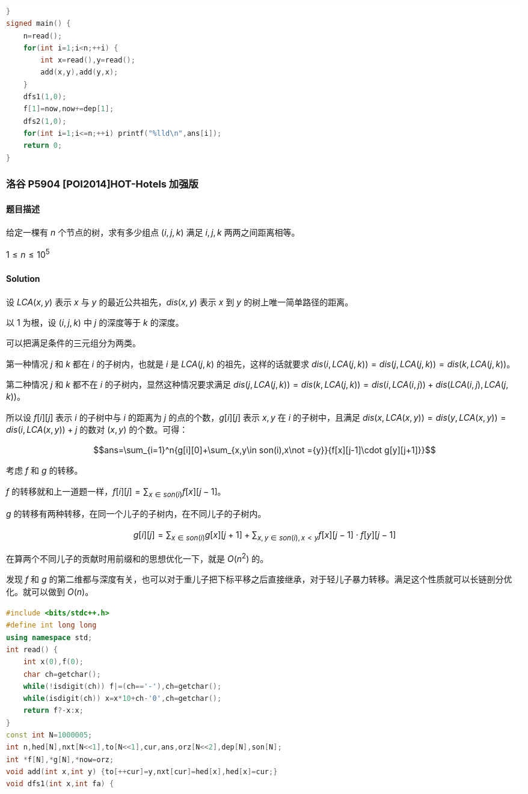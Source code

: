 ```cpp
}
signed main() {
	n=read();
	for(int i=1;i<n;++i) {
		int x=read(),y=read();
		add(x,y),add(y,x);
	}
	dfs1(1,0);
	f[1]=now,now+=dep[1];
	dfs2(1,0);
	for(int i=1;i<=n;++i) printf("%lld\n",ans[i]);
	return 0;
}
```

### 洛谷 P5904 [POI2014]HOT-Hotels 加强版

#### **题目描述**

给定一棵有 $n$ 个节点的树，求有多少组点 $(i,j,k)$ 满足 $i,j,k$ 两两之间距离相等。

$1\le n\le 10^5$

#### **Solution**

设 $LCA(x,y)$ 表示 $x$ 与 $y$ 的最近公共祖先，$dis(x,y)$ 表示 $x$ 到 $y$ 的树上唯一简单路径的距离。

以 $1$ 为根，设 $(i,j,k)$ 中 $j$ 的深度等于 $k$ 的深度。

可以把满足条件的三元组分为两类。

第一种情况 $j$ 和 $k$ 都在 $i$ 的子树内，也就是 $i$ 是 $LCA(j,k)$ 的祖先，这样的话就要求 $dis(i,LCA(j,k))=dis(j,LCA(j,k))=dis(k,LCA(j,k))$。

第二种情况 $j$ 和 $k$ 都不在 $i$ 的子树内，显然这种情况要求满足 $dis(j,LCA(j,k))=dis(k,LCA(j,k))=dis(i,LCA(i,j))+dis(LCA(i,j),LCA(j,k))$。

所以设 $f[i][j]$ 表示 $i$ 的子树中与 $i$ 的距离为 $j$ 的点的个数，$g[i][j]$ 表示 $x,y$ 在 $i$ 的子树中，且满足 $dis(x,LCA(x,y))=dis(y,LCA(x,y))=dis(i,LCA(x,y))+j$ 的数对 $(x,y)$ 的个数。可得：

$$ans=\sum_{i=1}^n{g[i][0]+\sum_{x,y\in son(i),x\not ={y}}{f[x][j-1]\cdot g[y][j+1]}}$$

考虑 $f$ 和 $g$ 的转移。

$f$ 的转移就和上一道题一样，$f[i][j]=\sum_{x\in son(i)}{f[x][j-1]}$。

$g$ 的转移有两种转移，在同一个儿子的子树内，在不同儿子的子树内。

$$g[i][j]=\sum_{x\in son(i)}{g[x][j+1]}+\sum_{x,y\in son(i),x<y}{f[x][j-1]\cdot f[y][j-1]}$$

在算两个不同儿子的贡献时用前缀和的思想优化一下，就是 $O(n^2)$ 的。

发现 $f$ 和 $g$ 的第二维都与深度有关，也可以对于重儿子把下标平移之后直接继承，对于轻儿子暴力转移。满足这个性质就可以长链剖分优化。就可以做到 $O(n)$。

```cpp
#include <bits/stdc++.h>
#define int long long
using namespace std;
int read() {
	int x(0),f(0);
	char ch=getchar();
	while(!isdigit(ch)) f|=(ch=='-'),ch=getchar();
	while(isdigit(ch)) x=x*10+ch-'0',ch=getchar();
	return f?-x:x;
}
const int N=1000005;
int n,hed[N],nxt[N<<1],to[N<<1],cur,ans,orz[N<<2],dep[N],son[N];
int *f[N],*g[N],*now=orz;
void add(int x,int y) {to[++cur]=y,nxt[cur]=hed[x],hed[x]=cur;}
void dfs1(int x,int fa) {
```